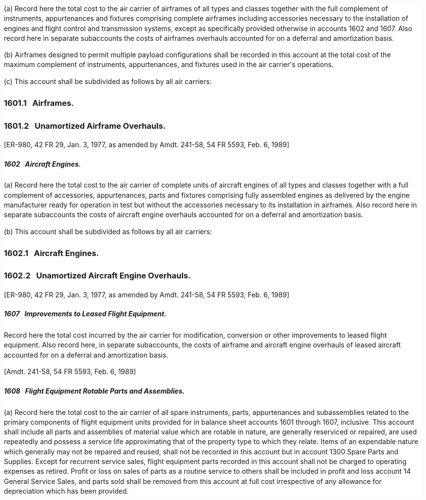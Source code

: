(a) Record here the total cost to the air carrier of airframes of all types and classes together with the full complement of instruments, appurtenances and fixtures comprising complete airframes including accessories necessary to the installation of engines and flight control and transmission systems, except as specifically provided otherwise in accounts 1602 and 1607. Also record here in separate subaccounts the costs of airframes overhauls accounted for on a deferral and amortization basis.

(b) Airframes designed to permit multiple payload configurations shall be recorded in this account at the total cost of the maximum complement of instruments, appurtenances, and fixtures used in the air carrier's operations.

(c) This account shall be subdivided as follows by all air carriers:

### 1601.1   Airframes.

### 1601.2   Unamortized Airframe Overhauls.

\[ER-980, 42 FR 29, Jan. 3, 1977, as amended by Amdt. 241-58, 54 FR 5593, Feb. 6, 1989\]

##### 1602   Aircraft Engines.

(a) Record here the total cost to the air carrier of complete units of aircraft engines of all types and classes together with a full complement of accessories, appurtenances, parts and fixtures comprising fully assembled engines as delivered by the engine manufacturer ready for operation in test but without the accessories necessary to its installation in airframes. Also record here in separate subaccounts the costs of aircraft engine overhauls accounted for on a deferral and amortization basis.

(b) This account shall be subdivided as follows by all air carriers:

### 1602.1   Aircraft Engines.

### 1602.2   Unamortized Aircraft Engine Overhauls.

\[ER-980, 42 FR 29, Jan. 3, 1977, as amended by Amdt. 241-58, 54 FR 5593, Feb. 6, 1989\]

##### 1607   Improvements to Leased Flight Equipment.

Record here the total cost incurred by the air carrier for modification, conversion or other improvements to leased flight equipment. Also record here, in separate subaccounts, the costs of airframe and aircraft engine overhauls of leased aircraft accounted for on a deferral and amortization basis.

\[Amdt. 241-58, 54 FR 5593, Feb. 6, 1989\]

##### 1608   Flight Equipment Rotable Parts and Assemblies.

(a) Record here the total cost to the air carrier of all spare instruments, parts, appurtenances and subassemblies related to the primary components of flight equipment units provided for in balance sheet accounts 1601 through 1607, inclusive. This account shall include all parts and assemblies of material value which are rotable in nature, are generally reserviced or repaired, are used repeatedly and possess a service life approximating that of the property type to which they relate. Items of an expendable nature which generally may not be repaired and reused, shall not be recorded in this account but in account 1300 Spare Parts and Supplies. Except for recurrent service sales, flight equipment parts recorded in this account shall not be charged to operating expenses as retired. Profit or loss on sales of parts as a routine service to others shall be included in profit and loss account 14 General Service Sales, and parts sold shall be removed from this account at full cost irrespective of any allowance for depreciation which has been provided.
